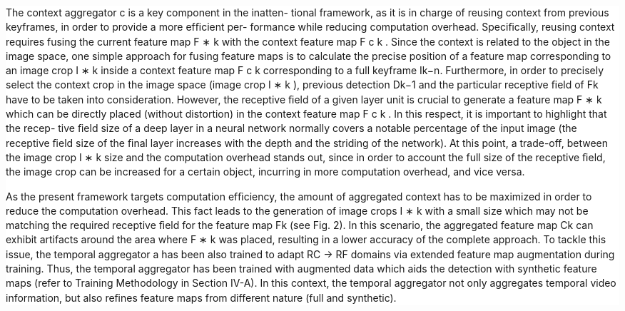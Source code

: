 The context aggregator c is a key component in the inatten-
tional framework, as it is in charge of reusing context from
previous keyframes, in order to provide a more efﬁcient per-
formance while reducing computation overhead. Speciﬁcally,
reusing context requires fusing the current feature map F ∗
k
with the context feature map F c
k . Since the context is related
to the object in the image space, one simple approach for
fusing feature maps is to calculate the precise position of
a feature map corresponding to an image crop I ∗
k inside a
context feature map F c
k corresponding to a full keyframe Ik−n.
Furthermore, in order to precisely select the context crop in
the image space (image crop I ∗
k ), previous detection Dk−1
and the particular receptive ﬁeld of Fk have to be taken into
consideration. However, the receptive ﬁeld of a given layer
unit is crucial to generate a feature map F ∗
k which can be
directly placed (without distortion) in the context feature map
F c
k . In this respect, it is important to highlight that the recep-
tive ﬁeld size of a deep layer in a neural network normally
covers a notable percentage of the input image (the receptive
ﬁeld size of the ﬁnal layer increases with the depth and the
striding of the network). At this point, a trade-off, between the
image crop I ∗
k size and the computation overhead stands out,
since in order to account the full size of the receptive ﬁeld, the
image crop can be increased for a certain object, incurring in
more computation overhead, and vice versa.

As the present framework targets computation efﬁciency,
the amount of aggregated context has to be maximized in
order to reduce the computation overhead. This fact leads
to the generation of image crops I ∗
k with a small size which
may not be matching the required receptive ﬁeld for the
feature map Fk (see Fig. 2). In this scenario, the aggregated
feature map Ck can exhibit artifacts around the area where
F ∗
k was placed, resulting in a lower accuracy of the complete
approach. To tackle this issue, the temporal aggregator a has
been also trained to adapt RC → RF domains via extended
feature map augmentation during training. Thus, the temporal
aggregator has been trained with augmented data which aids
the detection with synthetic feature maps (refer to Training
Methodology in Section IV-A). In this context, the temporal
aggregator not only aggregates temporal video information,
but also reﬁnes feature maps from different nature (full and
synthetic).
